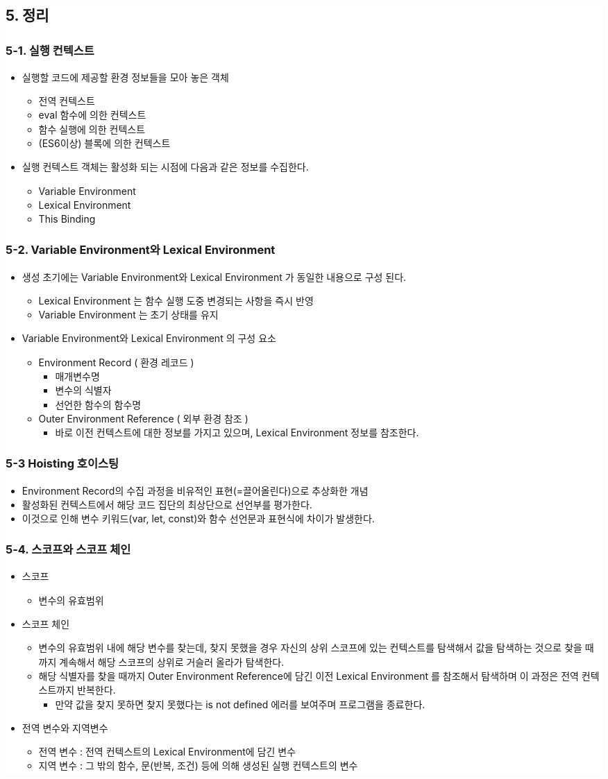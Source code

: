 
## 5. 정리

### 5-1. 실행 컨텍스트

- 실행할 코드에 제공할 환경 정보들을 모아 놓은 객체

  - 전역 컨텍스트
  - eval 함수에 의한 컨텍스트
  - 함수 실행에 의한 컨텍스트
  - (ES6이상) 블록에 의한 컨텍스트

- 실행 컨텍스트 객체는 활성화 되는 시점에 다음과 같은 정보를 수집한다.
  - Variable Environment
  - Lexical Environment
  - This Binding

### 5-2. Variable Environment와 Lexical Environment

- 생성 초기에는 Variable Environment와 Lexical Environment 가 동일한 내용으로 구성 된다.

  - Lexical Environment 는 함수 실행 도중 변경되는 사항을 즉시 반영
  - Variable Environment 는 초기 상태를 유지

- Variable Environment와 Lexical Environment 의 구성 요소
  - Environment Record ( 환경 레코드 )
    - 매개변수명
    - 변수의 식별자
    - 선언한 함수의 함수명
  - Outer Environment Reference ( 외부 환경 참조 )
    - 바로 이전 컨텍스트에 대한 정보를 가지고 있으며, Lexical Environment 정보를 참조한다.

### 5-3 Hoisting 호이스팅

- Environment Record의 수집 과정을 비유적인 표현(=끌어올린다)으로 추상화한 개념
- 활성화된 컨텍스트에서 해당 코드 집단의 최상단으로 선언부를 평가한다.
- 이것으로 인해 변수 키워드(var, let, const)와 함수 선언문과 표현식에 차이가 발생한다.

### 5-4. 스코프와 스코프 체인

- 스코프

  - 변수의 유효범위

- 스코프 체인

  - 변수의 유효범위 내에 해당 변수를 찾는데, 찾지 못했을 경우 자신의 상위 스코프에 있는 컨텍스트를 탐색해서 값을 탐색하는 것으로 찾을 때까지 계속해서 해당 스코프의 상위로 거슬러 올라가 탐색한다.
  - 해당 식별자를 찾을 때까지 Outer Environment Reference에 담긴 이전 Lexical Environment 를 참조해서 탐색하며 이 과정은 전역 컨텍스트까지 반복한다.
    - 만약 값을 찾지 못하면 찾지 못했다는 is not defined 에러를 보여주며 프로그램을 종료한다.

- 전역 변수와 지역변수
  - 전역 변수 : 전역 컨텍스트의 Lexical Environment에 담긴 변수
  - 지역 변수 : 그 밖의 함수, 문(반복, 조건) 등에 의해 생성된 실행 컨텍스트의 변수
